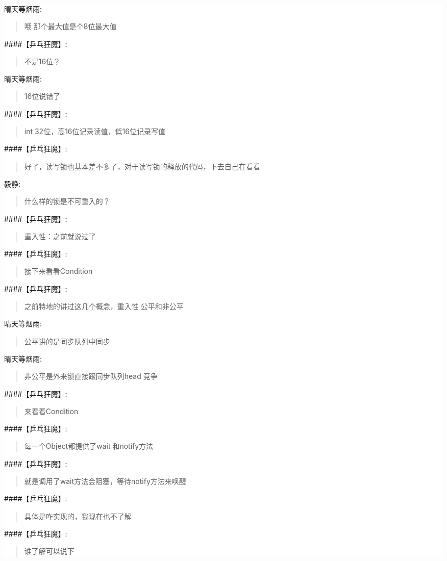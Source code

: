 晴天等烟雨: 

> 哦 那个最大值是个8位最大值

####【乒乓狂魔】: 

> 不是16位？

晴天等烟雨: 

> 16位说错了

####【乒乓狂魔】: 

> int 32位，高16位记录读值，低16位记录写值

####【乒乓狂魔】: 

> 好了，读写锁也基本差不多了，对于读写锁的释放的代码，下去自己在看看

毅静: 

> 什么样的锁是不可重入的？


####【乒乓狂魔】: 

> 重入性：之前就说过了

####【乒乓狂魔】: 

> 接下来看看Condition


####【乒乓狂魔】: 

> 之前特地的讲过这几个概念，重入性  公平和非公平


晴天等烟雨: 

> 公平讲的是同步队列中同步

晴天等烟雨: 

> 非公平是外来锁直接跟同步队列head 竞争

####【乒乓狂魔】: 

> 来看看Condition

####【乒乓狂魔】: 

> 每一个Object都提供了wait 和notify方法

####【乒乓狂魔】: 

> 就是调用了wait方法会阻塞，等待notify方法来唤醒

####【乒乓狂魔】: 

> 具体是咋实现的，我现在也不了解

####【乒乓狂魔】: 

> 谁了解可以说下
